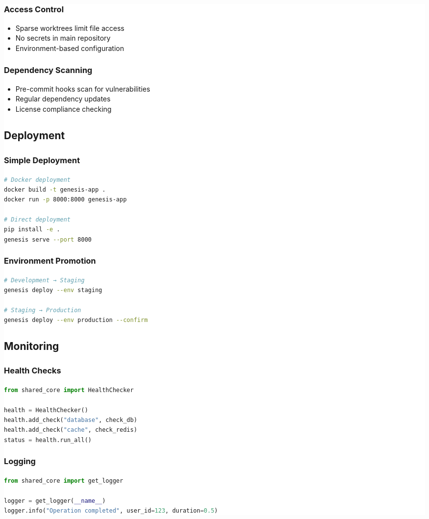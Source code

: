 ### Access Control
- Sparse worktrees limit file access
- No secrets in main repository
- Environment-based configuration

### Dependency Scanning
- Pre-commit hooks scan for vulnerabilities
- Regular dependency updates
- License compliance checking

## Deployment

### Simple Deployment
```bash
# Docker deployment
docker build -t genesis-app .
docker run -p 8000:8000 genesis-app

# Direct deployment
pip install -e .
genesis serve --port 8000
```

### Environment Promotion
```bash
# Development → Staging
genesis deploy --env staging

# Staging → Production
genesis deploy --env production --confirm
```

## Monitoring

### Health Checks
```python
from shared_core import HealthChecker

health = HealthChecker()
health.add_check("database", check_db)
health.add_check("cache", check_redis)
status = health.run_all()
```

### Logging
```python
from shared_core import get_logger

logger = get_logger(__name__)
logger.info("Operation completed", user_id=123, duration=0.5)
```

